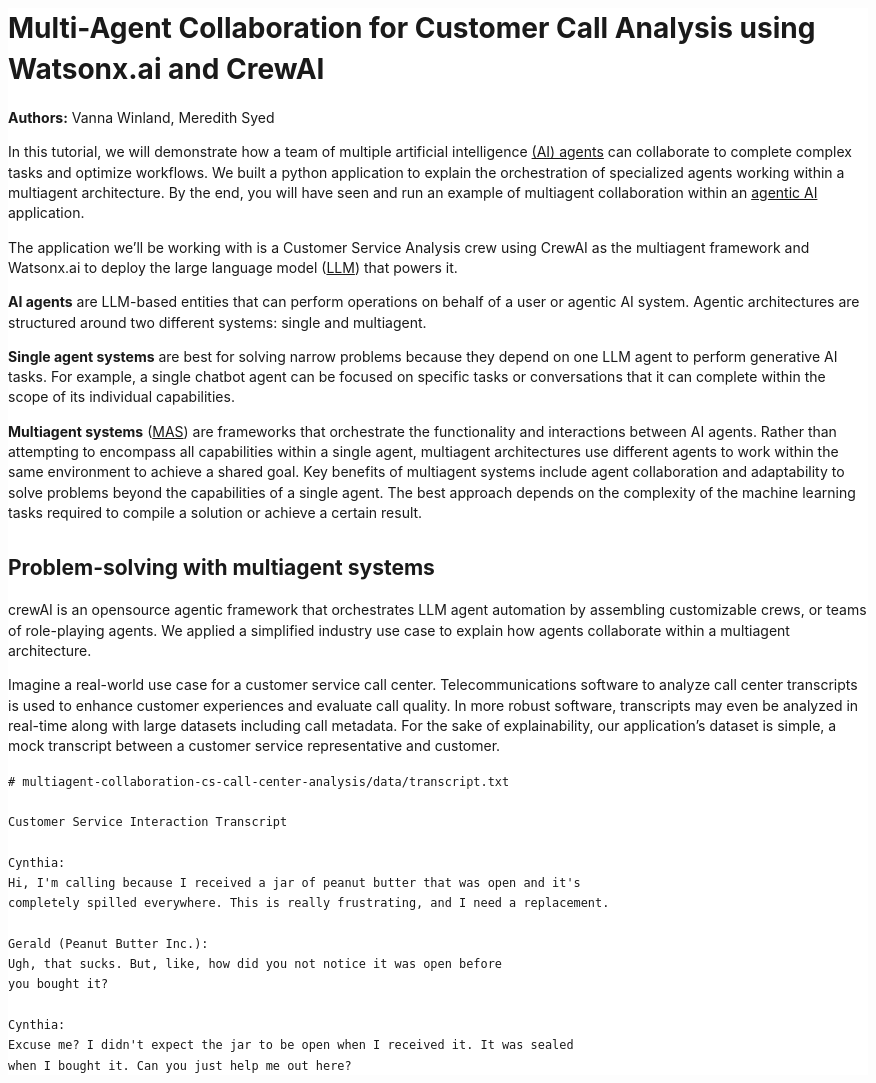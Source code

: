 # Multi-Agent Collaboration for Customer Call Analysis using Watsonx.ai and CrewAI

**Authors:** Vanna Winland, Meredith Syed

In this tutorial, we will demonstrate how a team of multiple artificial
intelligence [(AI) agents](https://www.ibm.com/think/topics/ai-agents) can
collaborate to complete complex tasks and optimize workflows. We built a python
application to explain the orchestration of specialized agents working within a
multiagent architecture. By the end, you will have seen and run an example of
multiagent collaboration within an [agentic AI](https://www.ibm.com/think/topics/agentic-ai)
application.

The application we’ll be working with is a Customer Service Analysis crew using
CrewAI as the multiagent framework and Watsonx.ai to deploy the large language
model ([LLM](https://www.ibm.com/think/topics/large-language-models)) that powers
it.

**AI agents** are LLM-based entities that can perform operations on behalf of a user or agentic AI system. Agentic architectures are structured around two different systems: single and multiagent.

**Single agent systems** are best for solving narrow problems because they
depend on one LLM agent to perform generative AI tasks. For example, a single
chatbot agent can be focused on specific tasks or conversations that it can
complete within the scope of its individual capabilities.

**Multiagent systems** ([MAS](https://www.ibm.com/think/topics/multiagent-system))
are frameworks that orchestrate the functionality and interactions between AI
agents. Rather than attempting to encompass all capabilities within a single
agent, multiagent architectures use different agents to work within the same
environment to achieve a shared goal. Key benefits of
multiagent systems include agent collaboration and adaptability to solve problems
beyond the capabilities of a single agent. The best approach depends on the
complexity of the machine learning tasks required to compile a solution or
achieve a certain result.

## Problem-solving with multiagent systems

crewAI is an opensource agentic framework that orchestrates LLM agent automation
by assembling customizable crews, or teams of role-playing agents. We applied a
simplified industry use case to explain how agents collaborate within a
multiagent architecture.

Imagine a real-world use case for a customer service call center.
Telecommunications software to analyze call center transcripts is used to
enhance customer experiences and evaluate call quality. In more robust software,
transcripts may even be analyzed in real-time along with large datasets including
call metadata. For the sake of explainability, our application’s dataset is
simple, a mock transcript between a customer service representative and customer.

```txt
# multiagent-collaboration-cs-call-center-analysis/data/transcript.txt

Customer Service Interaction Transcript

Cynthia:
Hi, I'm calling because I received a jar of peanut butter that was open and it's
completely spilled everywhere. This is really frustrating, and I need a replacement.

Gerald (Peanut Butter Inc.):
Ugh, that sucks. But, like, how did you not notice it was open before
you bought it?

Cynthia:
Excuse me? I didn't expect the jar to be open when I received it. It was sealed
when I bought it. Can you just help me out here?
```
